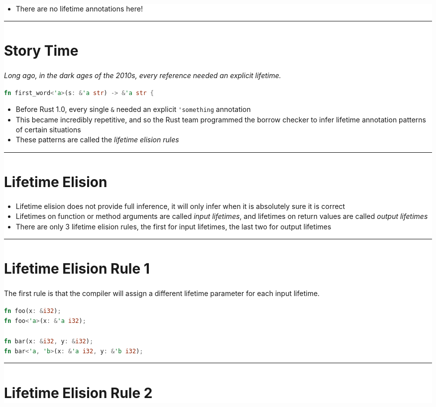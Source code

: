 * There are no lifetime annotations here!


---


# Story Time

_Long ago, in the dark ages of the 2010s, every reference needed an explicit lifetime._

```rust
fn first_word<'a>(s: &'a str) -> &'a str {
```

* Before Rust 1.0, every single `&` needed an explicit `'something` annotation
* This became incredibly repetitive, and so the Rust team programmed the borrow checker to infer lifetime annotation patterns of certain situations
* These patterns are called the _lifetime elision rules_


---


# Lifetime Elision

* Lifetime elision does not provide full inference, it will only infer when it is absolutely sure it is correct
* Lifetimes on function or method arguments are called _input lifetimes_, and lifetimes on return values are called _output lifetimes_
* There are only 3 lifetime elision rules, the first for input lifetimes, the last two for output lifetimes


---


# Lifetime Elision Rule 1

The first rule is that the compiler will assign a different lifetime parameter for each input lifetime.

```rust
fn foo(x: &i32);
fn foo<'a>(x: &'a i32);

fn bar(x: &i32, y: &i32);
fn bar<'a, 'b>(x: &'a i32, y: &'b i32);
```



---


# Lifetime Elision Rule 2
